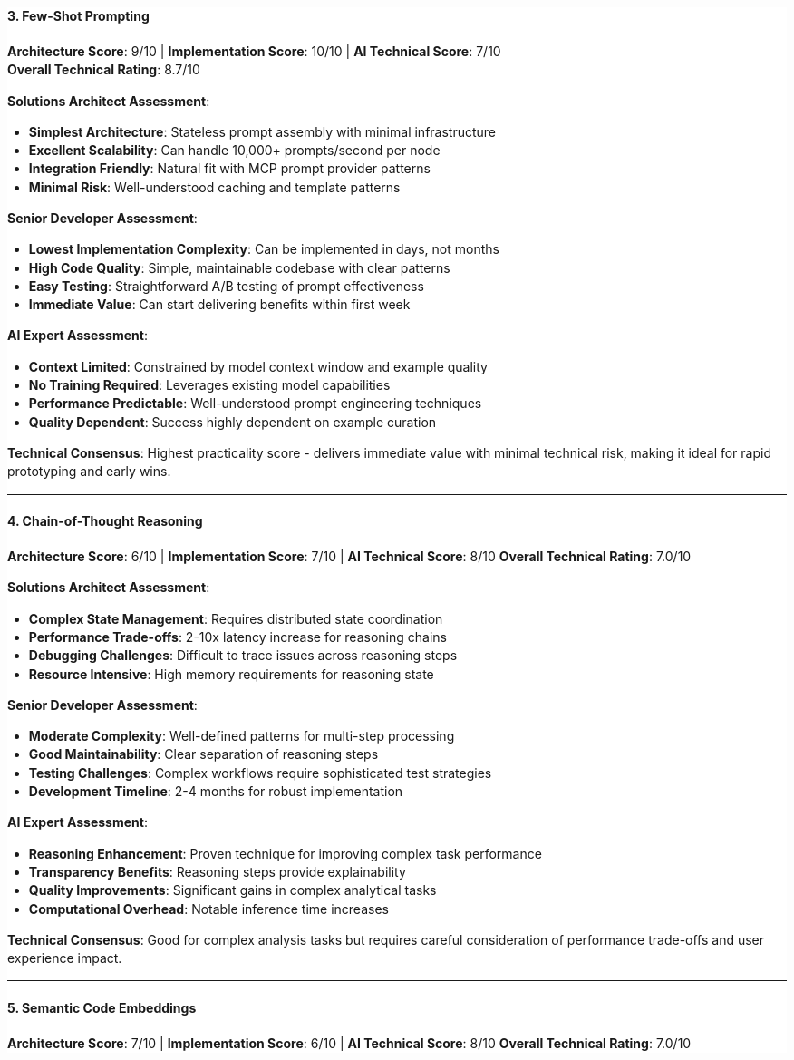 #### 3. Few-Shot Prompting
**Architecture Score**: 9/10 | **Implementation Score**: 10/10 | **AI Technical Score**: 7/10  
**Overall Technical Rating**: 8.7/10

**Solutions Architect Assessment**:
- **Simplest Architecture**: Stateless prompt assembly with minimal infrastructure
- **Excellent Scalability**: Can handle 10,000+ prompts/second per node
- **Integration Friendly**: Natural fit with MCP prompt provider patterns
- **Minimal Risk**: Well-understood caching and template patterns

**Senior Developer Assessment**:
- **Lowest Implementation Complexity**: Can be implemented in days, not months
- **High Code Quality**: Simple, maintainable codebase with clear patterns
- **Easy Testing**: Straightforward A/B testing of prompt effectiveness
- **Immediate Value**: Can start delivering benefits within first week

**AI Expert Assessment**:
- **Context Limited**: Constrained by model context window and example quality
- **No Training Required**: Leverages existing model capabilities
- **Performance Predictable**: Well-understood prompt engineering techniques
- **Quality Dependent**: Success highly dependent on example curation

**Technical Consensus**: Highest practicality score - delivers immediate value with minimal technical risk, making it ideal for rapid prototyping and early wins.

---

#### 4. Chain-of-Thought Reasoning
**Architecture Score**: 6/10 | **Implementation Score**: 7/10 | **AI Technical Score**: 8/10
**Overall Technical Rating**: 7.0/10

**Solutions Architect Assessment**:
- **Complex State Management**: Requires distributed state coordination
- **Performance Trade-offs**: 2-10x latency increase for reasoning chains
- **Debugging Challenges**: Difficult to trace issues across reasoning steps
- **Resource Intensive**: High memory requirements for reasoning state

**Senior Developer Assessment**:
- **Moderate Complexity**: Well-defined patterns for multi-step processing
- **Good Maintainability**: Clear separation of reasoning steps
- **Testing Challenges**: Complex workflows require sophisticated test strategies
- **Development Timeline**: 2-4 months for robust implementation

**AI Expert Assessment**:
- **Reasoning Enhancement**: Proven technique for improving complex task performance
- **Transparency Benefits**: Reasoning steps provide explainability
- **Quality Improvements**: Significant gains in complex analytical tasks
- **Computational Overhead**: Notable inference time increases

**Technical Consensus**: Good for complex analysis tasks but requires careful consideration of performance trade-offs and user experience impact.

---

#### 5. Semantic Code Embeddings
**Architecture Score**: 7/10 | **Implementation Score**: 6/10 | **AI Technical Score**: 8/10
**Overall Technical Rating**: 7.0/10
